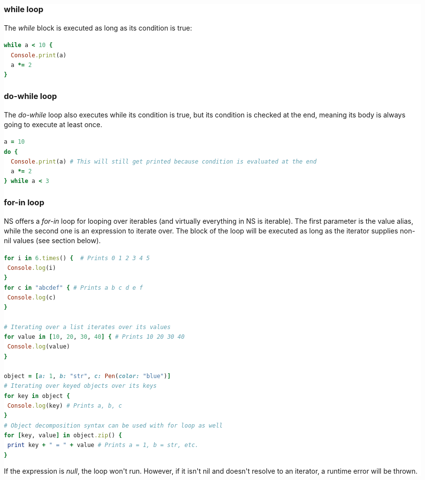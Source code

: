 ### while loop
The *while* block is executed as long as its condition is true:
```ruby
while a < 10 {
  Console.print(a)
  a *= 2
}
```

### do-while loop
The *do-while* loop also executes while its condition is true, but its condition is checked at the end, meaning its body is always going to execute at least once.
```ruby
a = 10
do {
  Console.print(a) # This will still get printed because condition is evaluated at the end
  a *= 2
} while a < 3
```

### for-in loop
NS offers a *for-in* loop for looping over iterables (and virtually everything in NS is iterable). The first parameter is the value alias, while the second one is an expression to iterate over. The block of the loop will be executed as long as the iterator supplies non-nil values (see section below).
```ruby
for i in 6.times() {  # Prints 0 1 2 3 4 5
 Console.log(i)
}
for c in "abcdef" { # Prints a b c d e f
 Console.log(c)
}

# Iterating over a list iterates over its values
for value in [10, 20, 30, 40] { # Prints 10 20 30 40
 Console.log(value)
}

object = [a: 1, b: "str", c: Pen(color: "blue")]
# Iterating over keyed objects over its keys
for key in object {
 Console.log(key) # Prints a, b, c
}
# Object decomposition syntax can be used with for loop as well
for [key, value] in object.zip() {
 print key + " = " + value # Prints a = 1, b = str, etc.
}
```

If the expression is *null*, the loop won't run. However, if it isn't nil and doesn't resolve to an iterator, a runtime error will be thrown.
